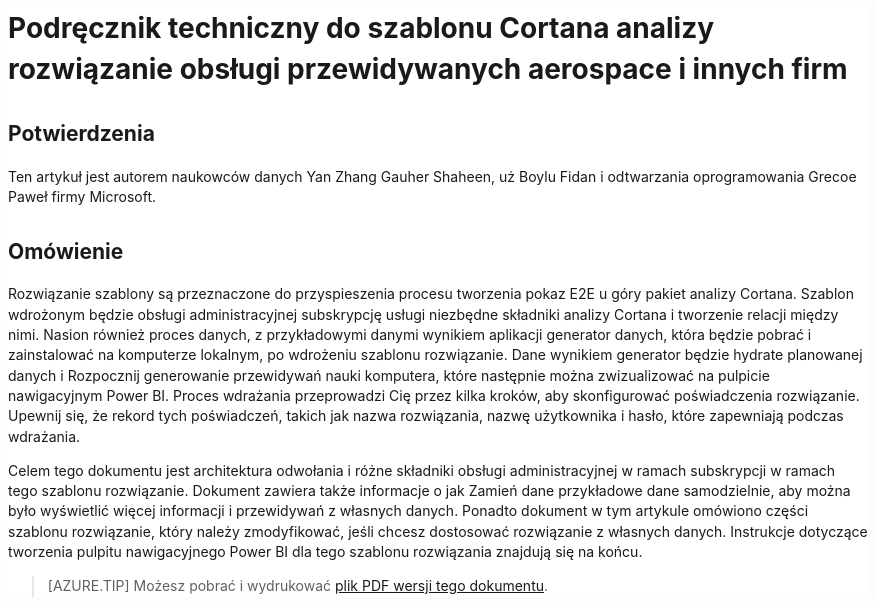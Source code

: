 <properties
    pageTitle="Podręcznik techniczny do szablonu Cortana analizy rozwiązanie obsługi przewidywanych aerospace i innych firm | Microsoft Azure"
    description="Podręcznik techniczny do szablonu rozwiązanie z analizy Cortana Microsoft obsługi przewidywanych w aerospace, narzędzia i transportu."
    services="cortana-analytics"
    documentationCenter=""
    authors="fboylu"
    manager="jhubbard"
    editor="cgronlun"/>

<tags
    ms.service="cortana-analytics"
    ms.workload="data-services"
    ms.tgt_pltfrm="na"
    ms.devlang="na"
    ms.topic="article"
    ms.date="09/13/2016"
    ms.author="fboylu" />

# <a name="technical-guide-to-the-cortana-intelligence-solution-template-for-predictive-maintenance-in-aerospace-and-other-businesses"></a>Podręcznik techniczny do szablonu Cortana analizy rozwiązanie obsługi przewidywanych aerospace i innych firm

## <a name="acknowledgements"></a>**Potwierdzenia**
Ten artykuł jest autorem naukowców danych Yan Zhang Gauher Shaheen, uż Boylu Fidan i odtwarzania oprogramowania Grecoe Paweł firmy Microsoft.

## <a name="overview"></a>**Omówienie**

Rozwiązanie szablony są przeznaczone do przyspieszenia procesu tworzenia pokaz E2E u góry pakiet analizy Cortana. Szablon wdrożonym będzie obsługi administracyjnej subskrypcję usługi niezbędne składniki analizy Cortana i tworzenie relacji między nimi. Nasion również proces danych, z przykładowymi danymi wynikiem aplikacji generator danych, która będzie pobrać i zainstalować na komputerze lokalnym, po wdrożeniu szablonu rozwiązanie. Dane wynikiem generator będzie hydrate planowanej danych i Rozpocznij generowanie przewidywań nauki komputera, które następnie można zwizualizować na pulpicie nawigacyjnym Power BI. Proces wdrażania przeprowadzi Cię przez kilka kroków, aby skonfigurować poświadczenia rozwiązanie. Upewnij się, że rekord tych poświadczeń, takich jak nazwa rozwiązania, nazwę użytkownika i hasło, które zapewniają podczas wdrażania.  

Celem tego dokumentu jest architektura odwołania i różne składniki obsługi administracyjnej w ramach subskrypcji w ramach tego szablonu rozwiązanie. Dokument zawiera także informacje o jak Zamień dane przykładowe dane samodzielnie, aby można było wyświetlić więcej informacji i przewidywań z własnych danych. Ponadto dokument w tym artykule omówiono części szablonu rozwiązanie, który należy zmodyfikować, jeśli chcesz dostosować rozwiązanie z własnych danych. Instrukcje dotyczące tworzenia pulpitu nawigacyjnego Power BI dla tego szablonu rozwiązania znajdują się na końcu.

>[AZURE.TIP] Możesz pobrać i wydrukować [plik PDF wersji tego dokumentu](http://download.microsoft.com/download/F/4/D/F4D7D208-D080-42ED-8813-6030D23329E9/cortana-analytics-technical-guide-predictive-maintenance.pdf).
